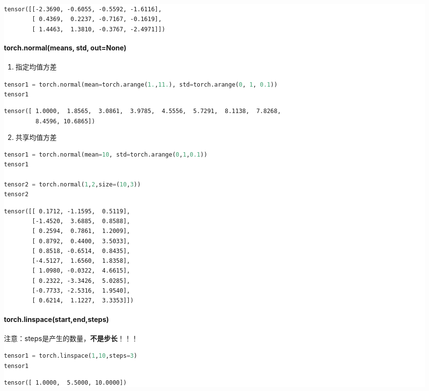     tensor([[-2.3690, -0.6055, -0.5592, -1.6116],
            [ 0.4369,  0.2237, -0.7167, -0.1619],
            [ 1.4463,  1.3810, -0.3767, -2.4971]])



#### torch.normal(means, std, out=None)

1. 指定均值方差


```python
tensor1 = torch.normal(mean=torch.arange(1.,11.), std=torch.arange(0, 1, 0.1))
tensor1
```




    tensor([ 1.0000,  1.8565,  3.0861,  3.9785,  4.5556,  5.7291,  8.1138,  7.8268,
             8.4596, 10.6865])



2. 共享均值方差


```python
tensor1 = torch.normal(mean=10, std=torch.arange(0,1,0.1))
tensor1

tensor2 = torch.normal(1,2,size=(10,3))
tensor2
```




    tensor([[ 0.1712, -1.1595,  0.5119],
            [-1.4520,  3.6885,  0.8588],
            [ 0.2594,  0.7861,  1.2009],
            [ 0.8792,  0.4400,  3.5033],
            [ 0.8518, -0.6514,  0.8435],
            [-4.5127,  1.6560,  1.8358],
            [ 1.0980, -0.0322,  4.6615],
            [ 0.2322, -3.3426,  5.0285],
            [-0.7733, -2.5316,  1.9540],
            [ 0.6214,  1.1227,  3.3353]])



#### torch.linspace(start,end,steps)
注意：steps是产生的数量，**不是步长**！！！


```python
tensor1 = torch.linspace(1,10,steps=3)
tensor1
```




    tensor([ 1.0000,  5.5000, 10.0000])
